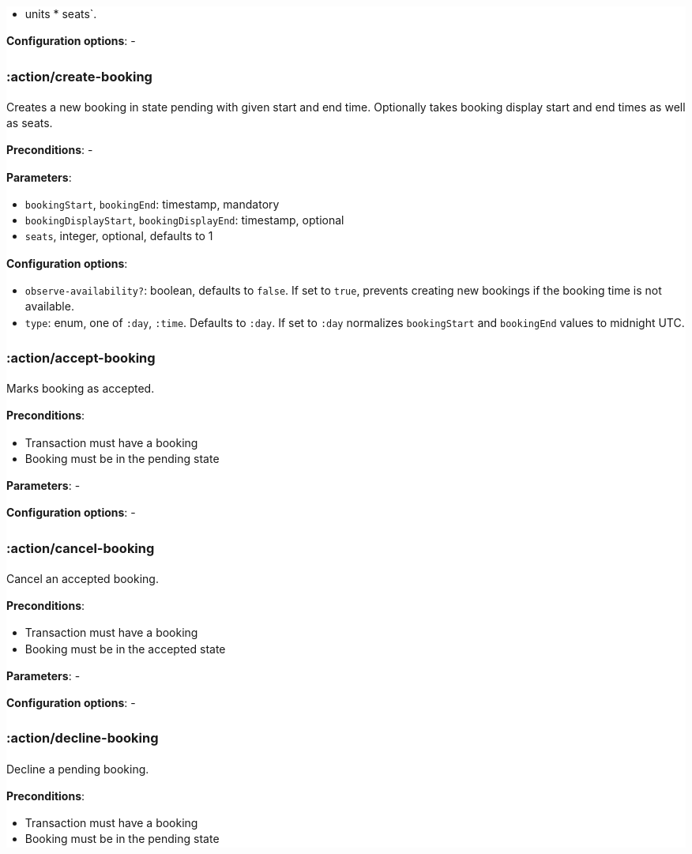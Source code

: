 - units \* seats`.

**Configuration options**: -

### :action/create-booking

Creates a new booking in state pending with given start and end time.
Optionally takes booking display start and end times as well as seats.

**Preconditions**: -

**Parameters**:

- `bookingStart`, `bookingEnd`: timestamp, mandatory
- `bookingDisplayStart`, `bookingDisplayEnd`: timestamp, optional
- `seats`, integer, optional, defaults to 1

**Configuration options**:

- `observe-availability?`: boolean, defaults to `false`. If set to
  `true`, prevents creating new bookings if the booking time is not
  available.
- `type`: enum, one of `:day`, `:time`. Defaults to `:day`. If set to
  `:day` normalizes `bookingStart` and `bookingEnd` values to midnight
  UTC.

### :action/accept-booking

Marks booking as accepted.

**Preconditions**:

- Transaction must have a booking
- Booking must be in the pending state

**Parameters**: -

**Configuration options**: -

### :action/cancel-booking

Cancel an accepted booking.

**Preconditions**:

- Transaction must have a booking
- Booking must be in the accepted state

**Parameters**: -

**Configuration options**: -

### :action/decline-booking

Decline a pending booking.

**Preconditions**:

- Transaction must have a booking
- Booking must be in the pending state

